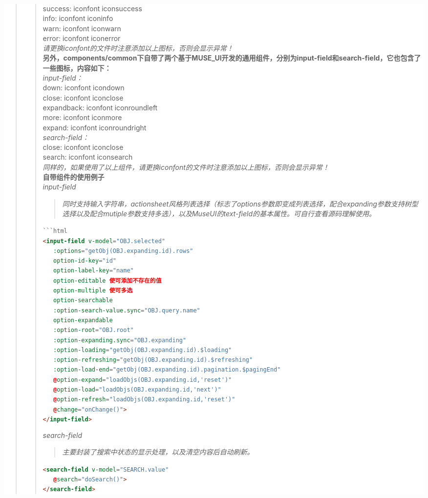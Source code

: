 >> success: iconfont iconsuccess        
>> info: iconfont iconinfo      
>> warn: iconfont iconwarn      
>> error: iconfont iconerror        
> *请更换iconfont的文件时注意添加以上图标，否则会显示异常！*        
> **另外，components/common下自带了两个基于MUSE_UI开发的通用组件，分别为input-field和search-field，它也包含了一些图标，内容如下：**       
>> *input-field：*      
>> down: iconfont icondown      
>> close: iconfont iconclose        
>> expandback: iconfont iconroundleft       
>> more: iconfont iconmore      
>> expand: iconfont iconroundright      
>> *search-field：*     
>> close: iconfont iconclose        
>> search: iconfont iconsearch      
> *同样的，如果使用了以上组件，请更换iconfont的文件时注意添加以上图标，否则会显示异常！*        
> **自带组件的使用例子**        
>> *input-field*
>>> *同时支持输入字符串，actionsheet风格列表选择（标志了options参数即变成列表选择，配合expanding参数支持树型选择以及配合mutiple参数支持多选），以及MuseUI的text-field的基本属性。可自行查看源码理解使用。*
>>```html
>>```html
>><input-field v-model="OBJ.selected"
>>    :options="getObj(OBJ.expanding.id).rows"
>>    option-id-key="id"
>>    option-label-key="name"
>>    option-editable 使可添加不存在的值
>>    option-multiple 使可多选
>>    option-searchable
>>    :option-search-value.sync="OBJ.query.name"
>>    option-expandable
>>    :option-root="OBJ.root"
>>    :option-expanding.sync="OBJ.expanding"
>>    :option-loading="getObj(OBJ.expanding.id).$loading"
>>    :option-refreshing="getObj(OBJ.expanding.id).$refreshing"
>>    :option-load-end="getObj(OBJ.expanding.id).pagination.$pagingEnd"
>>    @option-expand="loadObjs(OBJ.expanding.id,'reset')"
>>    @option-load="loadObjs(OBJ.expanding.id,'next')"
>>    @option-refresh="loadObjs(OBJ.expanding.id,'reset')"
>>    @change="onChange()">
>></input-field>
>>```
>> *search-field*
>>> *主要封装了搜索中状态的显示处理，以及清空内容后自动刷新。*
>>```html
>><search-field v-model="SEARCH.value"
>>    @search="doSearch()">
>></search-field>
>>```